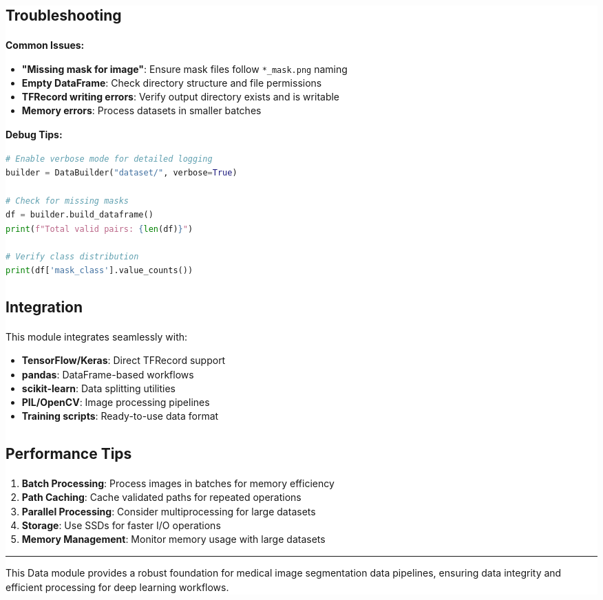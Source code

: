 ## Troubleshooting

**Common Issues:**

- **"Missing mask for image"**: Ensure mask files follow `*_mask.png` naming
- **Empty DataFrame**: Check directory structure and file permissions
- **TFRecord writing errors**: Verify output directory exists and is writable
- **Memory errors**: Process datasets in smaller batches

**Debug Tips:**

```python
# Enable verbose mode for detailed logging
builder = DataBuilder("dataset/", verbose=True)

# Check for missing masks
df = builder.build_dataframe()
print(f"Total valid pairs: {len(df)}")

# Verify class distribution
print(df['mask_class'].value_counts())
```

## Integration

This module integrates seamlessly with:
- **TensorFlow/Keras**: Direct TFRecord support
- **pandas**: DataFrame-based workflows
- **scikit-learn**: Data splitting utilities
- **PIL/OpenCV**: Image processing pipelines
- **Training scripts**: Ready-to-use data format

## Performance Tips

1. **Batch Processing**: Process images in batches for memory efficiency
2. **Path Caching**: Cache validated paths for repeated operations
3. **Parallel Processing**: Consider multiprocessing for large datasets
4. **Storage**: Use SSDs for faster I/O operations
5. **Memory Management**: Monitor memory usage with large datasets

---

This Data module provides a robust foundation for medical image segmentation data pipelines, ensuring data integrity and efficient processing for deep learning workflows.
